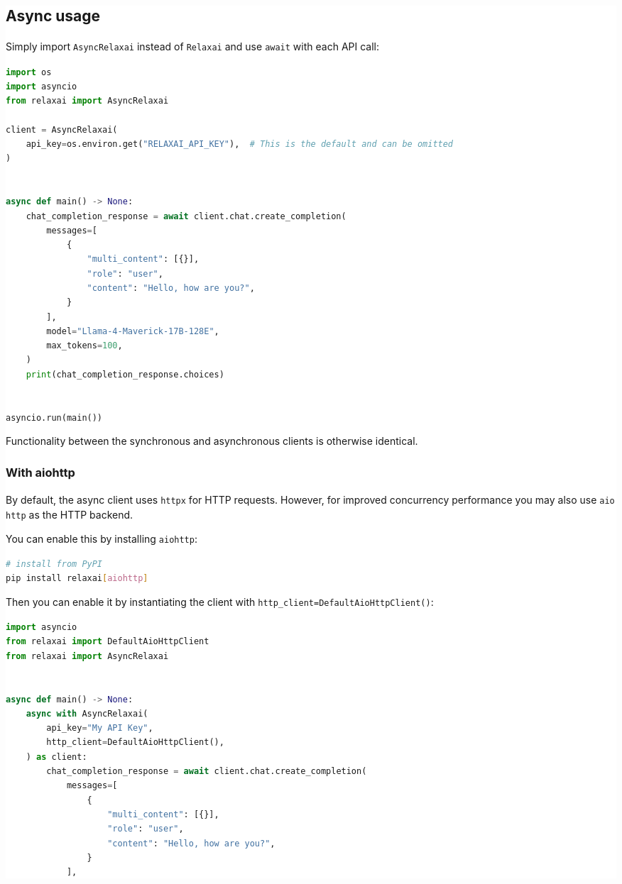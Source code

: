 ## Async usage

Simply import `AsyncRelaxai` instead of `Relaxai` and use `await` with each API call:

```python
import os
import asyncio
from relaxai import AsyncRelaxai

client = AsyncRelaxai(
    api_key=os.environ.get("RELAXAI_API_KEY"),  # This is the default and can be omitted
)


async def main() -> None:
    chat_completion_response = await client.chat.create_completion(
        messages=[
            {
                "multi_content": [{}],
                "role": "user",
                "content": "Hello, how are you?",
            }
        ],
        model="Llama-4-Maverick-17B-128E",
        max_tokens=100,
    )
    print(chat_completion_response.choices)


asyncio.run(main())
```

Functionality between the synchronous and asynchronous clients is otherwise identical.

### With aiohttp

By default, the async client uses `httpx` for HTTP requests. However, for improved concurrency performance you may also use `aiohttp` as the HTTP backend.

You can enable this by installing `aiohttp`:

```sh
# install from PyPI
pip install relaxai[aiohttp]
```

Then you can enable it by instantiating the client with `http_client=DefaultAioHttpClient()`:

```python
import asyncio
from relaxai import DefaultAioHttpClient
from relaxai import AsyncRelaxai


async def main() -> None:
    async with AsyncRelaxai(
        api_key="My API Key",
        http_client=DefaultAioHttpClient(),
    ) as client:
        chat_completion_response = await client.chat.create_completion(
            messages=[
                {
                    "multi_content": [{}],
                    "role": "user",
                    "content": "Hello, how are you?",
                }
            ],
```
